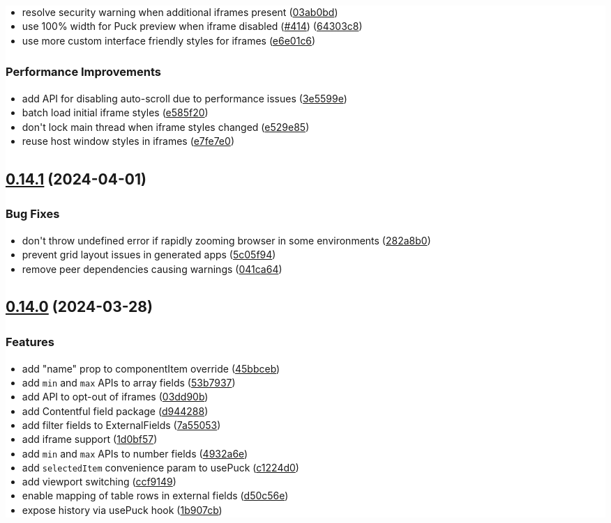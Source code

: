 * resolve security warning when additional iframes present ([03ab0bd](https://github.com/measuredco/puck/commit/03ab0bd3314a4d6dfc863bdcf5f23246331b959b))
* use 100% width for Puck preview when iframe disabled ([#414](https://github.com/measuredco/puck/issues/414)) ([64303c8](https://github.com/measuredco/puck/commit/64303c8510df15b6ca94bc7be0294d9746193b35))
* use more custom interface friendly styles for iframes ([e6e01c6](https://github.com/measuredco/puck/commit/e6e01c6ec5b2bee9ab3a4a9425276ad4f1840c20))


### Performance Improvements

* add API for disabling auto-scroll due to performance issues ([3e5599e](https://github.com/measuredco/puck/commit/3e5599e687643094f7c80d0ce99a7c6a0c947e28))
* batch load initial iframe styles ([e585f20](https://github.com/measuredco/puck/commit/e585f2090c0457d124006bd6349a69c9883d3c03))
* don't lock main thread when iframe styles changed ([e529e85](https://github.com/measuredco/puck/commit/e529e8525eb758025261577c424d8601c1ed8daf))
* reuse host window styles in iframes ([e7fe7e0](https://github.com/measuredco/puck/commit/e7fe7e0d7577bae1ab90650e5d7986d6745fbaf9))




## [0.14.1](https://github.com/measuredco/puck/compare/v0.14.0...v0.14.1) (2024-04-01)


### Bug Fixes

* don't throw undefined error if rapidly zooming browser in some environments ([282a8b0](https://github.com/measuredco/puck/commit/282a8b0d9f170ea95f5717c8b2ad08ec487d7d8f))
* prevent grid layout issues in generated apps ([5c05f94](https://github.com/measuredco/puck/commit/5c05f945679f7f2c0edd5d99c652989c00920ac6))
* remove peer dependencies causing warnings ([041ca64](https://github.com/measuredco/puck/commit/041ca64a6fe96539681d88e9cd0e66a6ac27a6ce))




## [0.14.0](https://github.com/measuredco/puck/compare/v0.13.0...v0.14.0) (2024-03-28)


### Features

* add "name" prop to componentItem override ([45bbceb](https://github.com/measuredco/puck/commit/45bbceb1d2805455fa38f5bce91d892f6acacfbf))
* add `min` and `max` APIs to array fields ([53b7937](https://github.com/measuredco/puck/commit/53b7937675303bc3cf282bbd005309c8c276d1b2))
* add API to opt-out of iframes ([03dd90b](https://github.com/measuredco/puck/commit/03dd90b98c8a72e2af3baa8fc436ff7d4f4c7449))
* add Contentful field package ([d944288](https://github.com/measuredco/puck/commit/d94428819a958b4f566e5d0e8cd29b3bf1107881))
* add filter fields to ExternalFields ([7a55053](https://github.com/measuredco/puck/commit/7a5505374953ab8004720a9c91d8975ad3df94e5))
* add iframe support ([1d0bf57](https://github.com/measuredco/puck/commit/1d0bf57894200edc6b9a883a41937f7a3141074f))
* add `min` and `max` APIs to number fields ([4932a6e](https://github.com/measuredco/puck/commit/4932a6ef1b640410b3291cc67fb1f3153c04eac4))
* add `selectedItem` convenience param to usePuck ([c1224d0](https://github.com/measuredco/puck/commit/c1224d026d37bbbcf1366804947771902e29d9bb))
* add viewport switching ([ccf9149](https://github.com/measuredco/puck/commit/ccf91495f3a9f20a37051ba407abd992095a7b4d))
* enable mapping of table rows in external fields ([d50c56e](https://github.com/measuredco/puck/commit/d50c56e829b482f13c5ec08acc76eed70494d3cf))
* expose history via usePuck hook ([1b907cb](https://github.com/measuredco/puck/commit/1b907cba506dda7a2b1fe201a426e1c4bcfffecc))